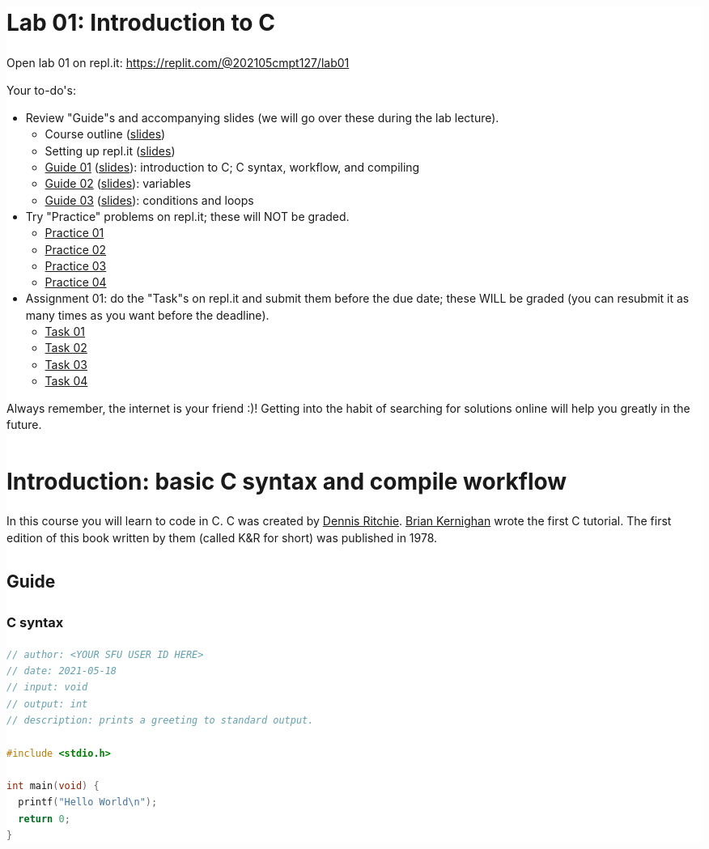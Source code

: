 # Lab 01: Introduction to C

Open lab 01 on repl.it: https://replit.com/@202105cmpt127/lab01

Your to-do's:
- Review "Guide"s and accompanying slides (we will go over these during the lab lecture).
  - Course outline ([slides]())
  - Setting up repl.it ([slides](https://docs.google.com/presentation/d/1KT8REjNgl8Ng2z17IM3yyHHDU9G6oIqsWAWc5F0vgzo/edit?usp=sharing))
  - [Guide 01](#guide) ([slides](https://docs.google.com/presentation/d/1KT8REjNgl8Ng2z17IM3yyHHDU9G6oIqsWAWc5F0vgzo/edit?usp=sharing)): introduction to C; C syntax, workflow, and compiling
  - [Guide 02](#guide-1) ([slides](https://docs.google.com/presentation/d/190OipgViJdy5Lr_GlBDHxRkRSY8iP_xixe3slwoyx58/edit?usp=sharing)): variables
  - [Guide 03](#guide-2) ([slides](https://docs.google.com/presentation/d/1dBXA2Lsim2lFisvjnfkTylcQ2rqIEl9g1VZ0JA44pRY/edit?usp=sharing)): conditions and loops
- Try "Practice" problems on repl.it; these will NOT be graded.
  - [Practice 01](#practice-01)
  - [Practice 02](#practice-02)
  - [Practice 03](#practice-03)
  - [Practice 04](#practice-04)
- Assignment 01: do the "Task"s on repl.it and submit them before the due date; these WILL be graded (you can resubmit it as many times as you want before the deadline).
  - [Task 01](#task-01)
  - [Task 02](#task-02)
  - [Task 03](#task-03)
  - [Task 04](#task-04)

Always remember, the internet is your friend :)! Getting into the habit of searching for solutions online will help you greatly in the future.

# Introduction: basic C syntax and compile workflow

In this course you will learn to code in C. C was created by [Dennis Ritchie](https://en.wikipedia.org/wiki/Dennis_Ritchie). [Brian Kernighan](https://en.wikipedia.org/wiki/Brian_Kernighan) wrote the first C tutorial. The first edition of this book written by them (called K&R for short) was published in 1978.


## Guide

### C syntax

```C
// author: <YOUR SFU USER ID HERE>
// date: 2021-05-18
// input: void
// output: int
// description: prints a greeting to standard output.

#include <stdio.h>

int main(void) {
  printf("Hello World\n");
  return 0;
}
```
